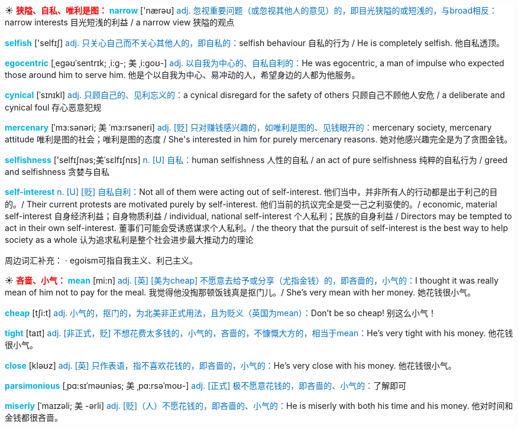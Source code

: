 ☀ <font color="red">**狭隘、自私、唯利是图：**</font>
<font color="sky blue">**narrow**</font> ['nærəʊ] 
<font color="#0070c0">adj. 忽视重要问题（或忽视其他人的意见）的，即目光狭隘的或短浅的，与broad相反：</font>narrow interests 目光短浅的利益 / a narrow view 狭隘的观点

<font color="sky blue">**selfish**</font> ['selfɪʃ] 
<font color="#0070c0">adj. 只关心自己而不关心其他人的，即自私的：</font>selfish behaviour 自私的行为 / He is completely selfish. 他自私透顶。
           
<font color="sky blue">**egocentric**</font> [ˌegəʊˈsentrɪk; ˌi:g-; 美 ˌi:goʊ-]
<font color="#0070c0">adj. 以自我为中心的、自私自利的：</font>He was egocentric, a man of impulse who expected those around him to serve him. 他是个以自我为中心、易冲动的人，希望身边的人都为他服务。
           
<font color="sky blue">**cynical**</font> [ˈsɪnɪkl]
<font color="#0070c0">adj. 只顾自己的、见利忘义的：</font>a cynical disregard for the safety of others 只顾自己不顾他人安危 / a deliberate and cynical foul 存心恶意犯规          

<font color="sky blue">**mercenary**</font> [ˈmɜ:sənəri; 美 ˈmɜ:rsəneri]
<font color="#0070c0">adj. [贬] 只对赚钱感兴趣的，如唯利是图的、见钱眼开的：</font>mercenary society, mercenary attitude 唯利是图的社会；唯利是图的态度 / She's interested in him for purely mercenary reasons. 她对他感兴趣完全是为了贪图金钱。
           
<font color="sky blue">**selfishness**</font> ['selfɪʃnəs;美ˈsɛlfɪʃnɪs]
<font color="#0070c0">n. [U] 自私：</font>human selfishness 人性的自私 / an act of pure selfishness 纯粹的自私行为 / greed and selfishness 贪婪与自私
           
<font color="sky blue">**self-interest**</font>
<font color="#0070c0">n. [U] [贬] 自私自利：</font>Not all of them were acting out of self-interest. 他们当中，并非所有人的行动都是出于利己的目的。/ Their current protests are motivated purely by self-interest. 他们当前的抗议完全是受一己之利驱使的。/ economic, material self-interest 自身经济利益；自身物质利益 / individual, national self-interest 个人私利；民族的自身利益 / Directors may be tempted to act in their own self-interest. 董事们可能会受诱惑谋求个人私利。/ the theory that the pursuit of self-interest is the best way to help society as a whole 认为追求私利是整个社会进步最大推动力的理论

周边词汇补充：
· egoism可指自我主义、利己主义。

☀ <font color="red">**吝啬、小气：**</font>
<font color="sky blue">**mean**</font> [mi:n] 
<font color="#0070c0">adj. [英] [美为cheap] 不愿意去给予或分享（尤指金钱）的，即吝啬的，小气的：</font>I thought it was really mean of him not to pay for the meal. 我觉得他没掏那顿饭钱真是抠门儿。/ She’s very mean with her money. 她花钱很小气。

<font color="sky blue">**cheap**</font> [tʃi:t] 
<font color="#0070c0">adj. 小气的，抠门的，为北美非正式用法，且为贬义（英国为mean）：</font>Don’t be so cheap! 别这么小气！

<font color="sky blue">**tight**</font> [taɪt] 
<font color="#0070c0">adj. [非正式，贬] 不想花费太多钱的，小气的，吝啬的，不慷慨大方的，相当于mean：</font>He’s very tight with his money. 他花钱很小气。

<font color="sky blue">**close**</font> [kləʊz] 
<font color="#0070c0">adj. [英] 只作表语，指不喜欢花钱的，即吝啬的，小气的：</font>He’s very close with his money. 他花钱很小气。
           
<font color="sky blue">**parsimonious**</font> [ˌpɑ:sɪˈməʊniəs; 美 ˌpɑ:rsəˈmoʊ-]
<font color="#0070c0">adj. [正式] 极不愿意花钱的，即吝啬的、小气的：</font>了解即可
           
<font color="sky blue">**miserly**</font> [ˈmaɪzəli; 美 -ərli]
<font color="#0070c0">adj. [贬]（人）不愿花钱的，即吝啬的、小气的：</font>He is miserly with both his time and his money. 他对时间和金钱都很吝啬。
           